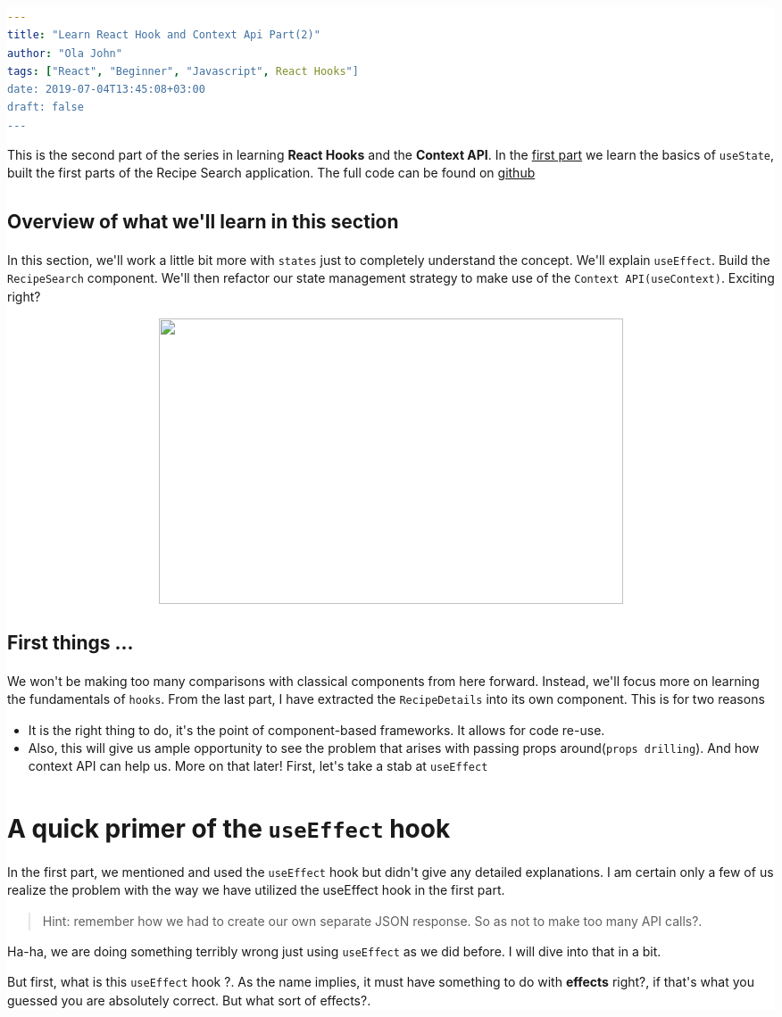 ```yaml
---
title: "Learn React Hook and Context Api Part(2)"
author: "Ola John"
tags: ["React", "Beginner", "Javascript", React Hooks"]
date: 2019-07-04T13:45:08+03:00
draft: false
---
```


This is the second part of the series in learning **React Hooks** and the **Context API**. In the  [first part](https://dev.to/mongopark/let-s-learn-react-hooks-and-context-api-by-building-a-recipe-search-app-39pc) we learn the basics of `useState`, built the first parts of the Recipe Search application. The full code can be found on [github](https://github.com/olajohn-ajiboye/Blog-React-Hook-Tutorial)





## Overview of what we'll learn in this section
In this section, we'll work a little bit more with `states` just to completely understand the concept. We'll explain `useEffect`. Build the `RecipeSearch` component. We'll then refactor our state management strategy to make use of the `Context API(useContext)`. Exciting right?

<img src= "https://cdn.hashnode.com/res/hashnode/image/upload/v1561923790914/kbyoLT-ka.gif" style="display: block;margin-left: auto;margin-right: auto;width: 50%; height:320px; width:520px" >


## First things ...
We won't be making too many comparisons with classical components from here forward. Instead, we'll focus more on learning the fundamentals of `hooks`. From the last part, I have extracted the `RecipeDetails` into its own component. This is for two reasons
- It is the right thing to do, it's the point of component-based frameworks. It allows for code re-use.
- Also, this will give us ample opportunity to see the problem that arises with passing props around(`props drilling`). And how context API can help us.
More on that later! First, let's take  a stab at `useEffect`

# A quick primer of the `useEffect` hook

In the first part, we mentioned and used the `useEffect` hook but didn't give any detailed explanations. I am certain only a few of us realize the problem with the way we have utilized the useEffect hook in the first part.

> Hint: remember how we had to create our own separate JSON response. So as not to make too many API calls?.

Ha-ha,  we are doing something terribly wrong just using `useEffect` as we did before.  I will dive into that in a bit.

But first, what is this `useEffect` hook ?. As the name implies, it must have something to do with **effects** right?, if that's what you guessed you are absolutely correct. But what sort of effects?.
